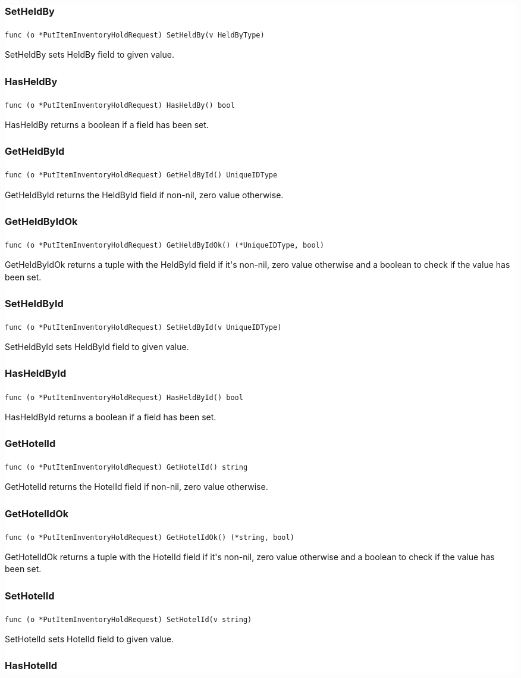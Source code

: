 ### SetHeldBy

`func (o *PutItemInventoryHoldRequest) SetHeldBy(v HeldByType)`

SetHeldBy sets HeldBy field to given value.

### HasHeldBy

`func (o *PutItemInventoryHoldRequest) HasHeldBy() bool`

HasHeldBy returns a boolean if a field has been set.

### GetHeldById

`func (o *PutItemInventoryHoldRequest) GetHeldById() UniqueIDType`

GetHeldById returns the HeldById field if non-nil, zero value otherwise.

### GetHeldByIdOk

`func (o *PutItemInventoryHoldRequest) GetHeldByIdOk() (*UniqueIDType, bool)`

GetHeldByIdOk returns a tuple with the HeldById field if it's non-nil, zero value otherwise
and a boolean to check if the value has been set.

### SetHeldById

`func (o *PutItemInventoryHoldRequest) SetHeldById(v UniqueIDType)`

SetHeldById sets HeldById field to given value.

### HasHeldById

`func (o *PutItemInventoryHoldRequest) HasHeldById() bool`

HasHeldById returns a boolean if a field has been set.

### GetHotelId

`func (o *PutItemInventoryHoldRequest) GetHotelId() string`

GetHotelId returns the HotelId field if non-nil, zero value otherwise.

### GetHotelIdOk

`func (o *PutItemInventoryHoldRequest) GetHotelIdOk() (*string, bool)`

GetHotelIdOk returns a tuple with the HotelId field if it's non-nil, zero value otherwise
and a boolean to check if the value has been set.

### SetHotelId

`func (o *PutItemInventoryHoldRequest) SetHotelId(v string)`

SetHotelId sets HotelId field to given value.

### HasHotelId
